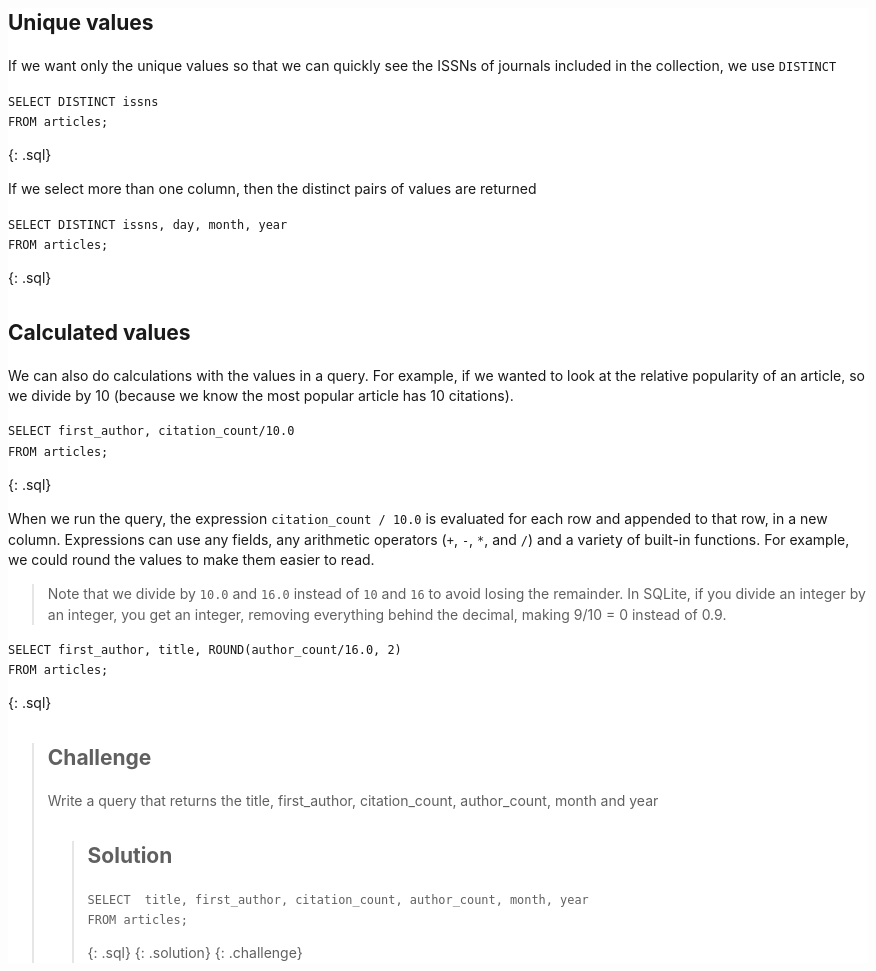 ## Unique values

If we want only the unique values so that we can quickly see the ISSNs of
journals included in the collection, we use `DISTINCT`

~~~
SELECT DISTINCT issns
FROM articles;
~~~
{: .sql}

If we select more than one column, then the distinct pairs of values are
returned

~~~
SELECT DISTINCT issns, day, month, year
FROM articles;
~~~
{: .sql}

## Calculated values

We can also do calculations with the values in a query.
For example, if we wanted to look at the relative popularity of an article,
so we divide by 10 (because we know the most popular article has 10 citations).

~~~
SELECT first_author, citation_count/10.0
FROM articles;
~~~
{: .sql}

When we run the query, the expression `citation_count / 10.0` is evaluated for each
row and appended to that row, in a new column.  Expressions can use any fields,
any arithmetic operators (`+`, `-`, `*`, and `/`) and a variety of built-in
functions. For example, we could round the values to make them easier to read.

> Note that we divide by `10.0` and `16.0` instead of `10` and `16` to avoid losing the remainder.
> In SQLite, if you divide an integer by an integer, you get an integer, removing everything behind
> the decimal, making 9/10 = 0 instead of 0.9.

~~~
SELECT first_author, title, ROUND(author_count/16.0, 2)
FROM articles;
~~~
{: .sql}

> ## Challenge
> Write a query that returns the title, first_author, citation_count,
> author_count, month and year
>
> > ## Solution
> > ~~~
> > SELECT  title, first_author, citation_count, author_count, month, year
> > FROM articles;
> > ~~~
> > {: .sql}
> {: .solution}
{: .challenge}

